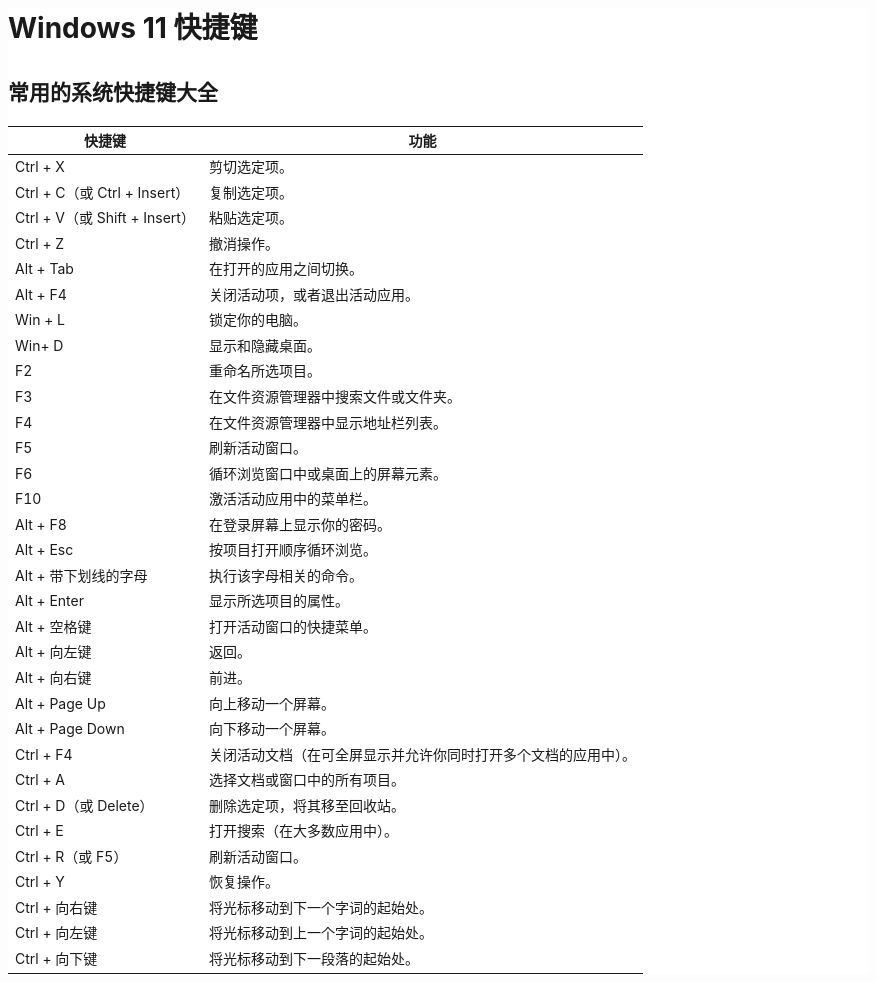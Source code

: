 # Windows 11 快捷键

## 常用的系统快捷键大全


|快捷键																|功能																																																																																																																											|
|---																	|---																																																																																																																											|
|Ctrl + X															|剪切选定项。																																																																																																																							|
|Ctrl + C（或 Ctrl + Insert）					|复制选定项。																																																																																																																							|
|Ctrl + V（或 Shift + Insert）				|粘贴选定项。																																																																																																																							|
|Ctrl + Z															|撤消操作。																																																																																																																								|
|Alt + Tab														|在打开的应用之间切换。																																																																																																																		|
|Alt + F4															|关闭活动项，或者退出活动应用。																																																																																																														|
|Win + L															|锁定你的电脑。																																																																																																																						|
|Win+ D																|显示和隐藏桌面。																																																																																																																					|
|F2																		|重命名所选项目。																																																																																																																					|
|F3																		|在文件资源管理器中搜索文件或文件夹。																																																																																																											|
|F4																		|在文件资源管理器中显示地址栏列表。																																																																																																												|
|F5																		|刷新活动窗口。																																																																																																																						|
|F6																		|循环浏览窗口中或桌面上的屏幕元素。																																																																																																												|
|F10																	|激活活动应用中的菜单栏。																																																																																																																	|
|Alt + F8															|在登录屏幕上显示你的密码。																																																																																																																|
|Alt + Esc														|按项目打开顺序循环浏览。																																																																																																																	|
|Alt + 带下划线的字母									|执行该字母相关的命令。																																																																																																																		|
|Alt + Enter													|显示所选项目的属性。																																																																																																																			|
|Alt + 空格键													|打开活动窗口的快捷菜单。																																																																																																																	|
|Alt + 向左键													|返回。																																																																																																																										|
|Alt + 向右键													|前进。																																																																																																																										|
|Alt + Page Up												|向上移动一个屏幕。																																																																																																																				|
|Alt + Page Down											|向下移动一个屏幕。																																																																																																																				|
|Ctrl + F4														|关闭活动文档（在可全屏显示并允许你同时打开多个文档的应用中）。																																																																																														|
|Ctrl + A															|选择文档或窗口中的所有项目。																																																																																																															|
|Ctrl + D（或 Delete）								|删除选定项，将其移至回收站。																																																																																																															|
|Ctrl + E															|打开搜索（在大多数应用中）。																																																																																																															|
|Ctrl + R（或 F5）										|刷新活动窗口。																																																																																																																						|
|Ctrl + Y															|恢复操作。																																																																																																																								|
|Ctrl + 向右键												|将光标移动到下一个字词的起始处。																																																																																																													|
|Ctrl + 向左键												|将光标移动到上一个字词的起始处。																																																																																																													|
|Ctrl + 向下键												|将光标移动到下一段落的起始处。																																																																																																														|